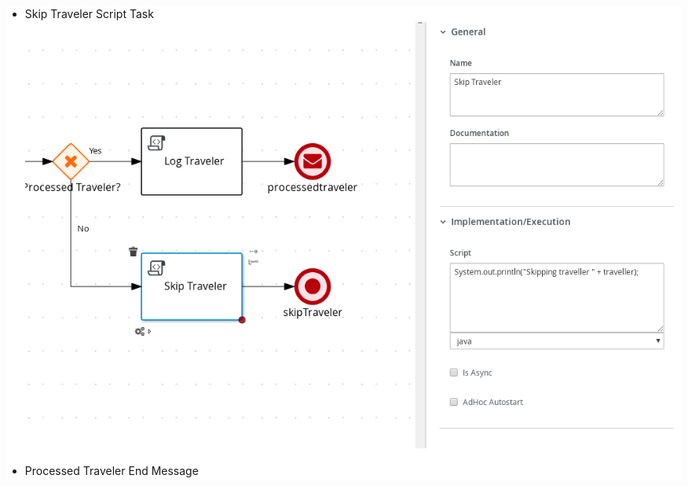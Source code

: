 * Skip Traveler Script Task
  ![](docs/images/skipTravelerScriptTask.png)

* Processed Traveler End Message